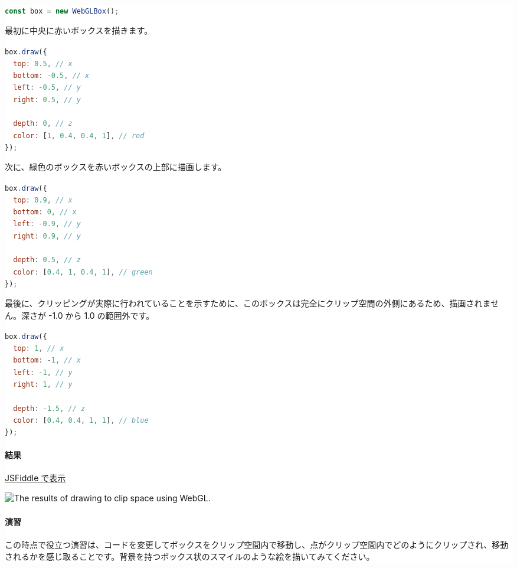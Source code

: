 ```js
const box = new WebGLBox();
```

最初に中央に赤いボックスを描きます。

```js
box.draw({
  top: 0.5, // x
  bottom: -0.5, // x
  left: -0.5, // y
  right: 0.5, // y

  depth: 0, // z
  color: [1, 0.4, 0.4, 1], // red
});
```

次に、緑色のボックスを赤いボックスの上部に描画します。

```js
box.draw({
  top: 0.9, // x
  bottom: 0, // x
  left: -0.9, // y
  right: 0.9, // y

  depth: 0.5, // z
  color: [0.4, 1, 0.4, 1], // green
});
```

最後に、クリッピングが実際に行われていることを示すために、このボックスは完全にクリップ空間の外側にあるため、描画されません。深さが -1.0 から 1.0 の範囲外です。

```js
box.draw({
  top: 1, // x
  bottom: -1, // x
  left: -1, // y
  right: 1, // y

  depth: -1.5, // z
  color: [0.4, 0.4, 1, 1], // blue
});
```

#### 結果

[JSFiddle で表示](https://jsfiddle.net/tatumcreative/mff99yu5/)

![The results of drawing to clip space using WebGL.](part1.png)

#### 演習

この時点で役立つ演習は、コードを変更してボックスをクリップ空間内で移動し、点がクリップ空間内でどのようにクリップされ、移動されるかを感じ取ることです。背景を持つボックス状のスマイルのような絵を描いてみてください。
